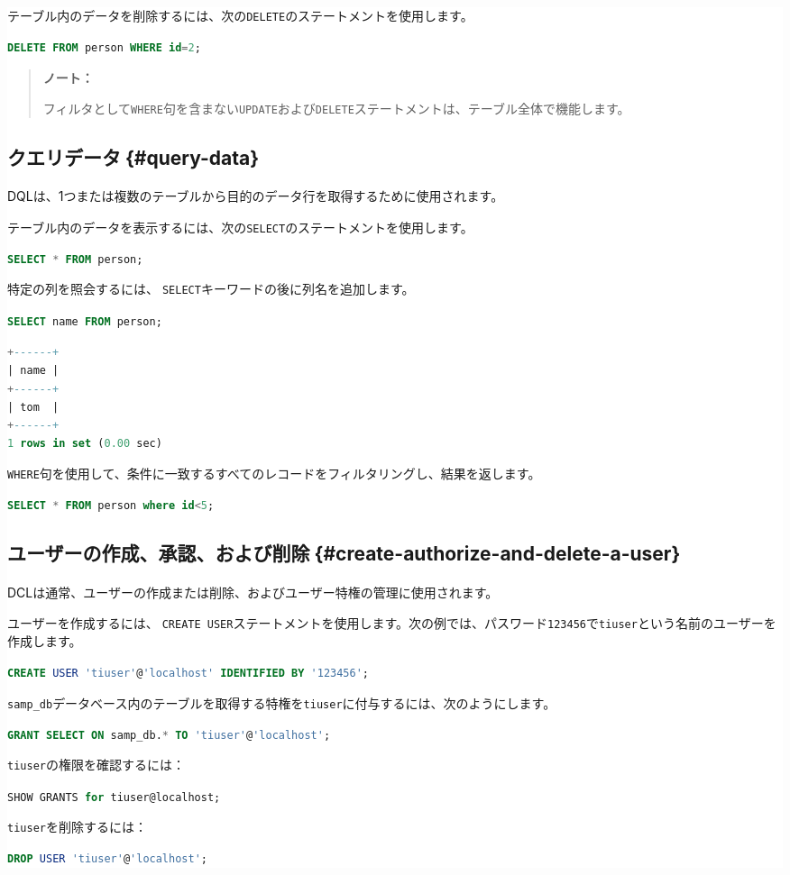 テーブル内のデータを削除するには、次の`DELETE`のステートメントを使用します。


```sql
DELETE FROM person WHERE id=2;
```

> **ノート：**
>
> フィルタとして`WHERE`句を含まない`UPDATE`および`DELETE`ステートメントは、テーブル全体で機能します。

## クエリデータ {#query-data}

DQLは、1つまたは複数のテーブルから目的のデータ行を取得するために使用されます。

テーブル内のデータを表示するには、次の`SELECT`のステートメントを使用します。


```sql
SELECT * FROM person;
```

特定の列を照会するには、 `SELECT`キーワードの後に列名を追加します。


```sql
SELECT name FROM person;
```

```sql
+------+
| name |
+------+
| tom  |
+------+
1 rows in set (0.00 sec)
```

`WHERE`句を使用して、条件に一致するすべてのレコードをフィルタリングし、結果を返します。


```sql
SELECT * FROM person where id<5;
```

## ユーザーの作成、承認、および削除 {#create-authorize-and-delete-a-user}

DCLは通常、ユーザーの作成または削除、およびユーザー特権の管理に使用されます。

ユーザーを作成するには、 `CREATE USER`ステートメントを使用します。次の例では、パスワード`123456`で`tiuser`という名前のユーザーを作成します。


```sql
CREATE USER 'tiuser'@'localhost' IDENTIFIED BY '123456';
```

`samp_db`データベース内のテーブルを取得する特権を`tiuser`に付与するには、次のようにします。


```sql
GRANT SELECT ON samp_db.* TO 'tiuser'@'localhost';
```

`tiuser`の権限を確認するには：


```sql
SHOW GRANTS for tiuser@localhost;
```

`tiuser`を削除するには：


```sql
DROP USER 'tiuser'@'localhost';
```
